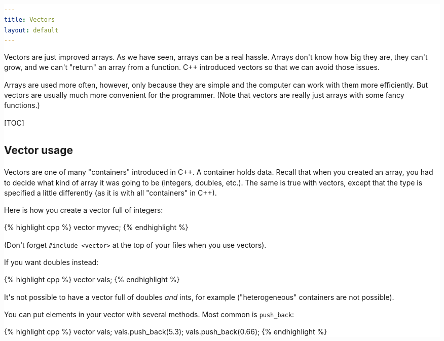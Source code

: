 ```yaml
---
title: Vectors
layout: default
---
```


Vectors are just improved arrays. As we have seen, arrays can be a real hassle.
Arrays don't know how big they are, they can't grow, and we can't "return" an
array from a function. C++ introduced vectors so that we can avoid those
issues.

Arrays are used more often, however, only because they are simple and the
computer can work with them more efficiently. But vectors are usually much more
convenient for the programmer. (Note that vectors are really just arrays with
some fancy functions.)

<div id="toc">
[TOC]
</div>

## Vector usage

Vectors are one of many "containers" introduced in C++. A container holds data.
Recall that when you created an array, you had to decide what kind of array it
was going to be (integers, doubles, etc.). The same is true with vectors,
except that the type is specified a little differently (as it is with all
"containers" in C++).

Here is how you create a vector full of integers:

{% highlight cpp %}
vector<int> myvec;
{% endhighlight %}

(Don't forget `#include <vector>` at the top of your files when you use
vectors).

If you want doubles instead:

{% highlight cpp %}
vector<double> vals;
{% endhighlight %}

It's not possible to have a vector full of doubles *and* ints, for example
("heterogeneous" containers are not possible).

You can put elements in your vector with several methods. Most common is
`push_back`:

{% highlight cpp %}
vector<double> vals;
vals.push_back(5.3);
vals.push_back(0.66);
{% endhighlight %}

